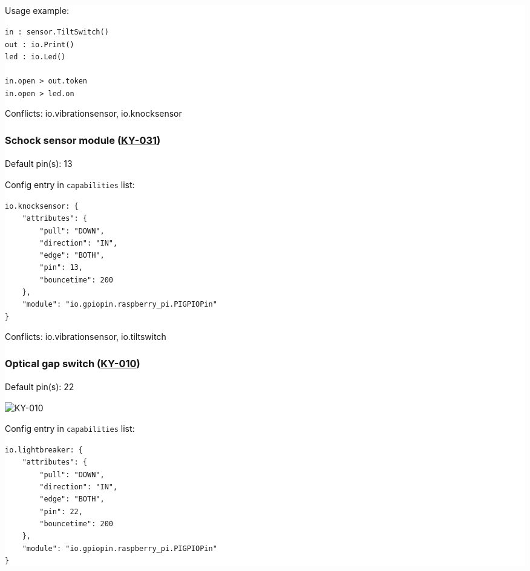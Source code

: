 Usage example:

```
in : sensor.TiltSwitch()
out : io.Print()
led : io.Led()

in.open > out.token
in.open > led.on

```

Conflicts: io.vibrationsensor, io.knocksensor


### Schock sensor module ([KY-031][KY-031]) <a name="_KY-031"></a>

Default pin(s): 13

Config entry in `capabilities` list:

```
io.knocksensor: {
    "attributes": {
        "pull": "DOWN",
        "direction": "IN",
        "edge": "BOTH",
        "pin": 13,
        "bouncetime": 200
    },
    "module": "io.gpiopin.raspberry_pi.PIGPIOPin"
}
```

Conflicts: io.vibrationsensor, io.tiltswitch


### Optical gap switch ([KY-010][KY-010]) <a name="_KY-010"></a>

Default pin(s): 22

![KY-010][KY-010-img]

Config entry in `capabilities` list:

```
io.lightbreaker: {
    "attributes": {
        "pull": "DOWN",
        "direction": "IN",
        "edge": "BOTH",
        "pin": 22,
        "bouncetime": 200
    },
    "module": "io.gpiopin.raspberry_pi.PIGPIOPin"
}
```


[KY-001]: http://arduinomodules.info/ky-001-temperature-sensor-module/
[KY-002]: http://arduinomodules.info/ky-002-vibration-switch-module/
[KY-003]: http://arduinomodules.info/ky-003-hall-magnetic-sensor-module/
[KY-004]: http://arduinomodules.info/ky-004-key-switch-module/
[KY-005]: http://arduinomodules.info/ky-005-infrared-transmitter-sensor-module/
[KY-006]: http://arduinomodules.info/ky-006-passive-buzzer-module/
[KY-008]: http://arduinomodules.info/ky-008-laser-transmitter-module/
[KY-009]: http://arduinomodules.info/ky-009-rgb-full-color-led-smd-module/
[KY-010]: http://arduinomodules.info/ky-010-photo-interrupter-module/
[KY-011]: http://arduinomodules.info/ky-011-two-color-led-module-3mm/
[KY-012]: http://arduinomodules.info/ky-012-active-buzzer-module/
[KY-013]: http://arduinomodules.info/ky-013-analog-temperature-sensor-module/
[KY-015]: http://arduinomodules.info/ky-015-temperature-humidity-sensor-module/
[KY-016]: http://arduinomodules.info/ky-016-rgb-full-color-led-module/
[KY-017]: http://arduinomodules.info/ky-016-rgb-full-color-led-module/
[KY-018]: http://arduinomodules.info/ky-018-photoresistor-module/
[KY-019]: http://arduinomodules.info/ky-019-5v-relay-module/
[KY-020]: https://tkkrlab.nl/wiki/Arduino_KY-020_Tilt_switch_module
[KY-021]: https://tkkrlab.nl/wiki/Arduino_KY-021_Mini_magnetic_reed_modules
[KY-022]: http://arduinomodules.info/ky-022-infrared-receiver-module/
[KY-023]: https://tkkrlab.nl/wiki/Arduino_KY-023_XY-axis_joystick_module
[KY-024]: https://tkkrlab.nl/wiki/Arduino_KY-024_Linear_magnetic_Hall_sensors
[KY-025]: https://tkkrlab.nl/wiki/Arduino_KY-025_Reed_module
[KY-026]: https://tkkrlab.nl/wiki/Arduino_KY-026_Flame_sensor_module
[KY-027]: https://tkkrlab.nl/wiki/Arduino_KY-027_Magic_light_cup_module
[KY-028]: http://auseparts.com.au/index.php?route=product/product&product_id=77
[KY-029]: https://tkkrlab.nl/wiki/Arduino_KY-029_Yin_Yi_2-color_LED_module_3MM
[KY-031]: https://tkkrlab.nl/wiki/Arduino_KY-031_Knock_Sensor_module
[KY-032]: https://tkkrlab.nl/wiki/Arduino_KY-032_Obstacle_avoidance_sensor_module
[KY-033]: http://arduinosensors.nl/index.php?route=product/product&path=20&product_id=79
[KY-034]: https://tkkrlab.nl/wiki/Arduino_KY-034_Automatic_flashing_colorful_LED_module
[KY-035]: https://tkkrlab.nl/wiki/Arduino_KY-035_Class_Bihor_magnetic_sensor
[KY-036]: https://tkkrlab.nl/wiki/Arduino_KY-036_Metal_touch_sensor_module
[KY-037]: https://tkkrlab.nl/wiki/Arduino_KY-037_Sensitive_microphone_sensor_module
[KY-038]: https://tkkrlab.nl/wiki/Arduino_KY-038_Microphone_sound_sensor_module
[KY-039]: https://tkkrlab.nl/wiki/Arduino_KY-039_Detect_the_heartbeat_module
[KY-040]: https://tkkrlab.nl/wiki/Arduino_KY-040_Rotary_encoder_module
[Distance]: https://www.sparkfun.com/products/13959
[KY-001-img]: images/KY-001.png
[KY-002-img]: images/KY-002.png
[KY-003-img]: images/KY-003.png
[KY-004-img]: images/KY-004.png
[KY-010-img]: images/KY-010.png
[KY-012-img]: images/KY-012.png
[KY-015-img]: images/KY-015.png
[KY-040-img]: images/KY-040.png
[Distance-img]: images/Distance.png
[LED-img]: images/LED.png
[PWM-img]: images/PWM.png